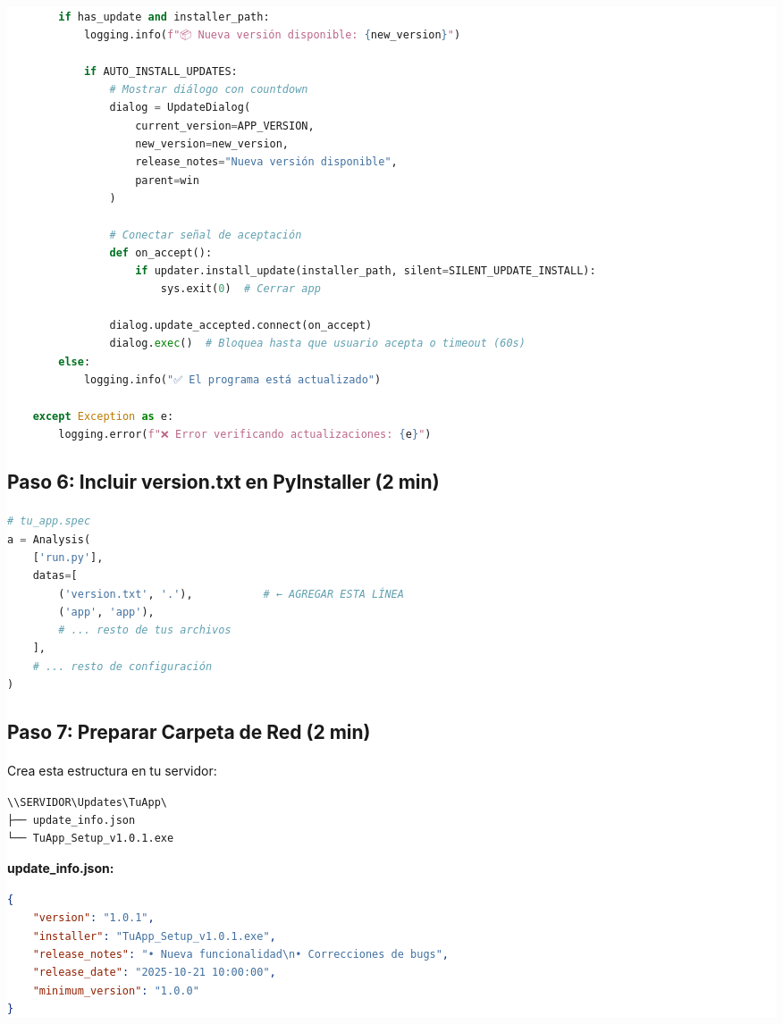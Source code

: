 ```python
        if has_update and installer_path:
            logging.info(f"📦 Nueva versión disponible: {new_version}")
            
            if AUTO_INSTALL_UPDATES:
                # Mostrar diálogo con countdown
                dialog = UpdateDialog(
                    current_version=APP_VERSION,
                    new_version=new_version,
                    release_notes="Nueva versión disponible",
                    parent=win
                )
                
                # Conectar señal de aceptación
                def on_accept():
                    if updater.install_update(installer_path, silent=SILENT_UPDATE_INSTALL):
                        sys.exit(0)  # Cerrar app
                
                dialog.update_accepted.connect(on_accept)
                dialog.exec()  # Bloquea hasta que usuario acepta o timeout (60s)
        else:
            logging.info("✅ El programa está actualizado")
    
    except Exception as e:
        logging.error(f"❌ Error verificando actualizaciones: {e}")
```

## Paso 6: Incluir version.txt en PyInstaller (2 min)

```python
# tu_app.spec
a = Analysis(
    ['run.py'],
    datas=[
        ('version.txt', '.'),           # ← AGREGAR ESTA LÍNEA
        ('app', 'app'),
        # ... resto de tus archivos
    ],
    # ... resto de configuración
)
```

## Paso 7: Preparar Carpeta de Red (2 min)

Crea esta estructura en tu servidor:

```
\\SERVIDOR\Updates\TuApp\
├── update_info.json
└── TuApp_Setup_v1.0.1.exe
```

**update_info.json:**
```json
{
    "version": "1.0.1",
    "installer": "TuApp_Setup_v1.0.1.exe",
    "release_notes": "• Nueva funcionalidad\n• Correcciones de bugs",
    "release_date": "2025-10-21 10:00:00",
    "minimum_version": "1.0.0"
}
```
